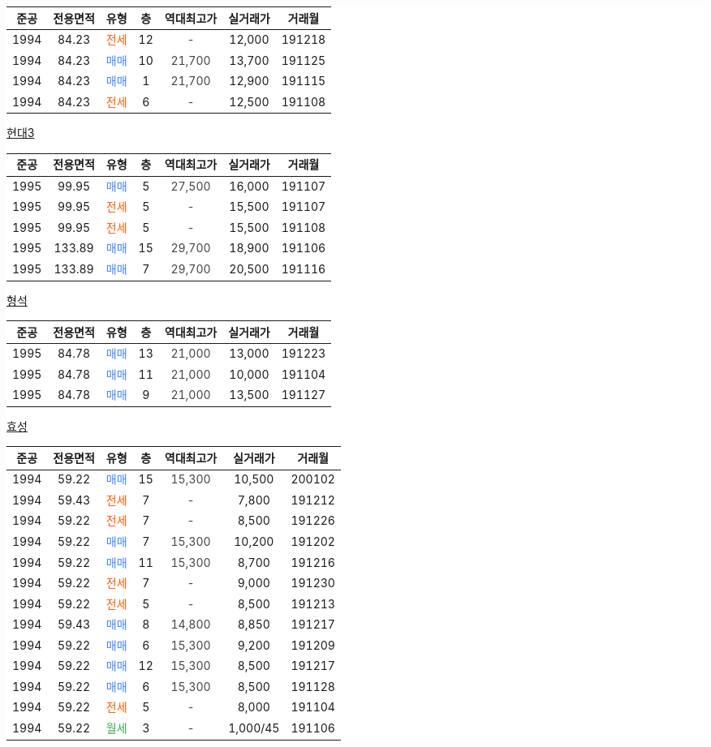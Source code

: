 |준공|전용면적|유형|층|역대최고가|실거래가|거래월|
|:---:|:---:|:---:|:---:|:---:|:---:|:---:|
|1994|84.23|<span style="color:#ff5a00">전세</span>|12|<span style="color:#444444">-</span>|12,000|191218|
|1994|84.23|<span style="color:#4285f3">매매</span>|10|<span style="color:#444444">21,700</span>|13,700|191125|
|1994|84.23|<span style="color:#4285f3">매매</span>|1|<span style="color:#444444">21,700</span>|12,900|191115|
|1994|84.23|<span style="color:#ff5a00">전세</span>|6|<span style="color:#444444">-</span>|12,500|191108|

[현대3](https://search.naver.com/search.naver?query=%EC%B6%A9%EC%B2%AD%EB%B6%81%EB%8F%84+%EC%B2%AD%EC%A3%BC%EC%8B%9C+%EC%83%81%EB%8B%B9%EA%B5%AC+%EC%9A%A9%EC%95%94%EB%8F%99+%ED%98%84%EB%8C%803)

|준공|전용면적|유형|층|역대최고가|실거래가|거래월|
|:---:|:---:|:---:|:---:|:---:|:---:|:---:|
|1995|99.95|<span style="color:#4285f3">매매</span>|5|<span style="color:#444444">27,500</span>|16,000|191107|
|1995|99.95|<span style="color:#ff5a00">전세</span>|5|<span style="color:#444444">-</span>|15,500|191107|
|1995|99.95|<span style="color:#ff5a00">전세</span>|5|<span style="color:#444444">-</span>|15,500|191108|
|1995|133.89|<span style="color:#4285f3">매매</span>|15|<span style="color:#444444">29,700</span>|18,900|191106|
|1995|133.89|<span style="color:#4285f3">매매</span>|7|<span style="color:#444444">29,700</span>|20,500|191116|

[형석](https://search.naver.com/search.naver?query=%EC%B6%A9%EC%B2%AD%EB%B6%81%EB%8F%84+%EC%B2%AD%EC%A3%BC%EC%8B%9C+%EC%83%81%EB%8B%B9%EA%B5%AC+%EC%9A%A9%EC%95%94%EB%8F%99+%ED%98%95%EC%84%9D)

|준공|전용면적|유형|층|역대최고가|실거래가|거래월|
|:---:|:---:|:---:|:---:|:---:|:---:|:---:|
|1995|84.78|<span style="color:#4285f3">매매</span>|13|<span style="color:#444444">21,000</span>|13,000|191223|
|1995|84.78|<span style="color:#4285f3">매매</span>|11|<span style="color:#444444">21,000</span>|10,000|191104|
|1995|84.78|<span style="color:#4285f3">매매</span>|9|<span style="color:#444444">21,000</span>|13,500|191127|

[효성](https://search.naver.com/search.naver?query=%EC%B6%A9%EC%B2%AD%EB%B6%81%EB%8F%84+%EC%B2%AD%EC%A3%BC%EC%8B%9C+%EC%83%81%EB%8B%B9%EA%B5%AC+%EC%9A%A9%EC%95%94%EB%8F%99+%ED%9A%A8%EC%84%B1)

|준공|전용면적|유형|층|역대최고가|실거래가|거래월|
|:---:|:---:|:---:|:---:|:---:|:---:|:---:|
|1994|59.22|<span style="color:#4285f3">매매</span>|15|<span style="color:#444444">15,300</span>|10,500|200102|
|1994|59.43|<span style="color:#ff5a00">전세</span>|7|<span style="color:#444444">-</span>|7,800|191212|
|1994|59.22|<span style="color:#ff5a00">전세</span>|7|<span style="color:#444444">-</span>|8,500|191226|
|1994|59.22|<span style="color:#4285f3">매매</span>|7|<span style="color:#444444">15,300</span>|10,200|191202|
|1994|59.22|<span style="color:#4285f3">매매</span>|11|<span style="color:#444444">15,300</span>|8,700|191216|
|1994|59.22|<span style="color:#ff5a00">전세</span>|7|<span style="color:#444444">-</span>|9,000|191230|
|1994|59.22|<span style="color:#ff5a00">전세</span>|5|<span style="color:#444444">-</span>|8,500|191213|
|1994|59.43|<span style="color:#4285f3">매매</span>|8|<span style="color:#444444">14,800</span>|8,850|191217|
|1994|59.22|<span style="color:#4285f3">매매</span>|6|<span style="color:#444444">15,300</span>|9,200|191209|
|1994|59.22|<span style="color:#4285f3">매매</span>|12|<span style="color:#444444">15,300</span>|8,500|191217|
|1994|59.22|<span style="color:#4285f3">매매</span>|6|<span style="color:#444444">15,300</span>|8,500|191128|
|1994|59.22|<span style="color:#ff5a00">전세</span>|5|<span style="color:#444444">-</span>|8,000|191104|
|1994|59.22|<span style="color:#34a853">월세</span>|3|<span style="color:#444444">-</span>|1,000/45|191106|
